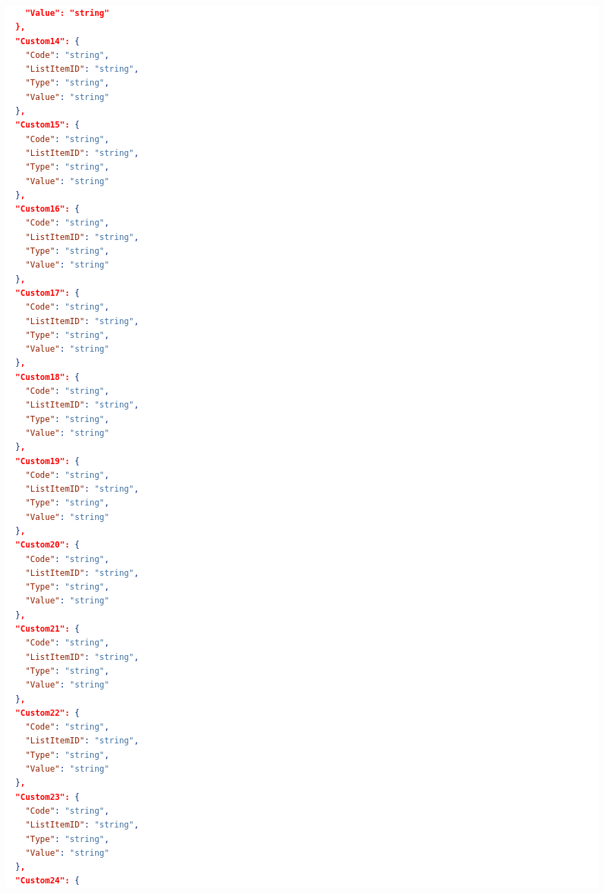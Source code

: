 ```json
    "Value": "string"
  },
  "Custom14": {
    "Code": "string",
    "ListItemID": "string",
    "Type": "string",
    "Value": "string"
  },
  "Custom15": {
    "Code": "string",
    "ListItemID": "string",
    "Type": "string",
    "Value": "string"
  },
  "Custom16": {
    "Code": "string",
    "ListItemID": "string",
    "Type": "string",
    "Value": "string"
  },
  "Custom17": {
    "Code": "string",
    "ListItemID": "string",
    "Type": "string",
    "Value": "string"
  },
  "Custom18": {
    "Code": "string",
    "ListItemID": "string",
    "Type": "string",
    "Value": "string"
  },
  "Custom19": {
    "Code": "string",
    "ListItemID": "string",
    "Type": "string",
    "Value": "string"
  },
  "Custom20": {
    "Code": "string",
    "ListItemID": "string",
    "Type": "string",
    "Value": "string"
  },
  "Custom21": {
    "Code": "string",
    "ListItemID": "string",
    "Type": "string",
    "Value": "string"
  },
  "Custom22": {
    "Code": "string",
    "ListItemID": "string",
    "Type": "string",
    "Value": "string"
  },
  "Custom23": {
    "Code": "string",
    "ListItemID": "string",
    "Type": "string",
    "Value": "string"
  },
  "Custom24": {
```